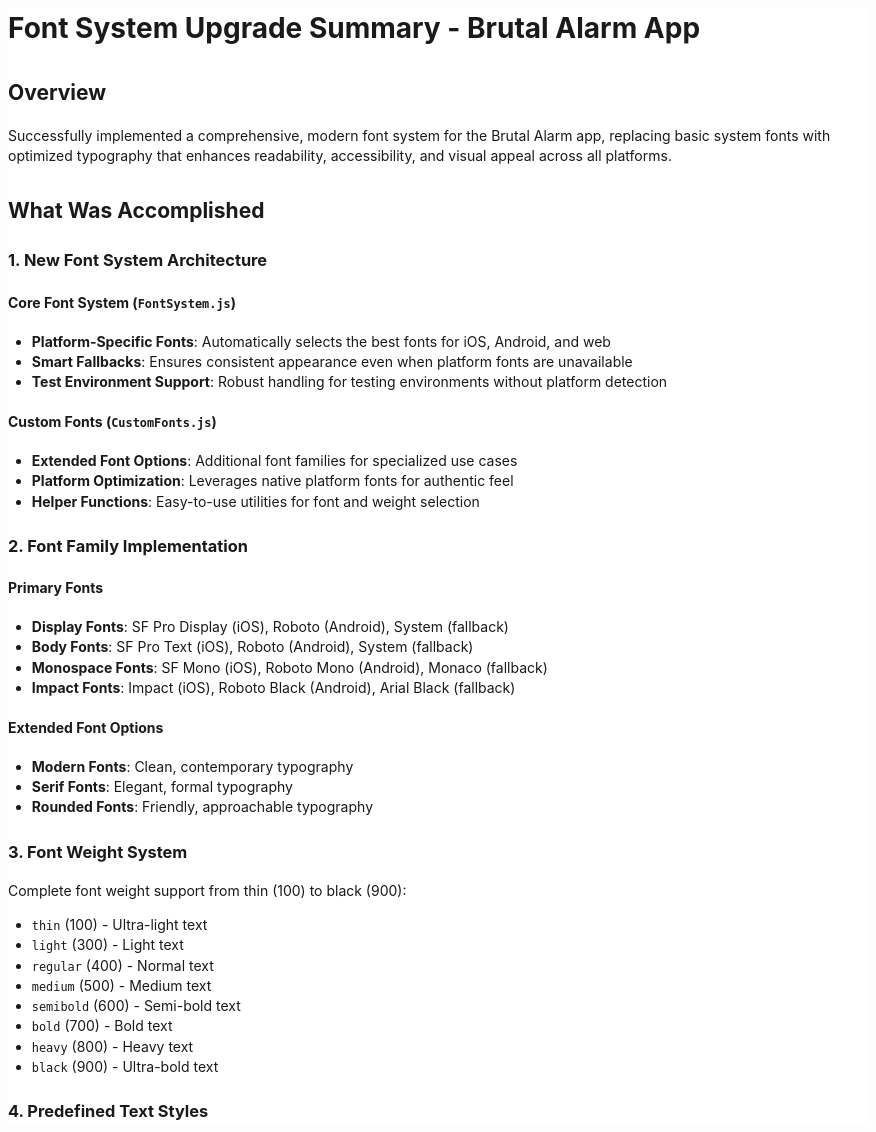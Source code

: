 # Font System Upgrade Summary - Brutal Alarm App

## Overview

Successfully implemented a comprehensive, modern font system for the Brutal Alarm app, replacing basic system fonts with optimized typography that enhances readability, accessibility, and visual appeal across all platforms.

## What Was Accomplished

### 1. **New Font System Architecture**

#### Core Font System (`FontSystem.js`)
- **Platform-Specific Fonts**: Automatically selects the best fonts for iOS, Android, and web
- **Smart Fallbacks**: Ensures consistent appearance even when platform fonts are unavailable
- **Test Environment Support**: Robust handling for testing environments without platform detection

#### Custom Fonts (`CustomFonts.js`)
- **Extended Font Options**: Additional font families for specialized use cases
- **Platform Optimization**: Leverages native platform fonts for authentic feel
- **Helper Functions**: Easy-to-use utilities for font and weight selection

### 2. **Font Family Implementation**

#### Primary Fonts
- **Display Fonts**: SF Pro Display (iOS), Roboto (Android), System (fallback)
- **Body Fonts**: SF Pro Text (iOS), Roboto (Android), System (fallback)
- **Monospace Fonts**: SF Mono (iOS), Roboto Mono (Android), Monaco (fallback)
- **Impact Fonts**: Impact (iOS), Roboto Black (Android), Arial Black (fallback)

#### Extended Font Options
- **Modern Fonts**: Clean, contemporary typography
- **Serif Fonts**: Elegant, formal typography
- **Rounded Fonts**: Friendly, approachable typography

### 3. **Font Weight System**

Complete font weight support from thin (100) to black (900):
- `thin` (100) - Ultra-light text
- `light` (300) - Light text
- `regular` (400) - Normal text
- `medium` (500) - Medium text
- `semibold` (600) - Semi-bold text
- `bold` (700) - Bold text
- `heavy` (800) - Heavy text
- `black` (900) - Ultra-bold text

### 4. **Predefined Text Styles**
